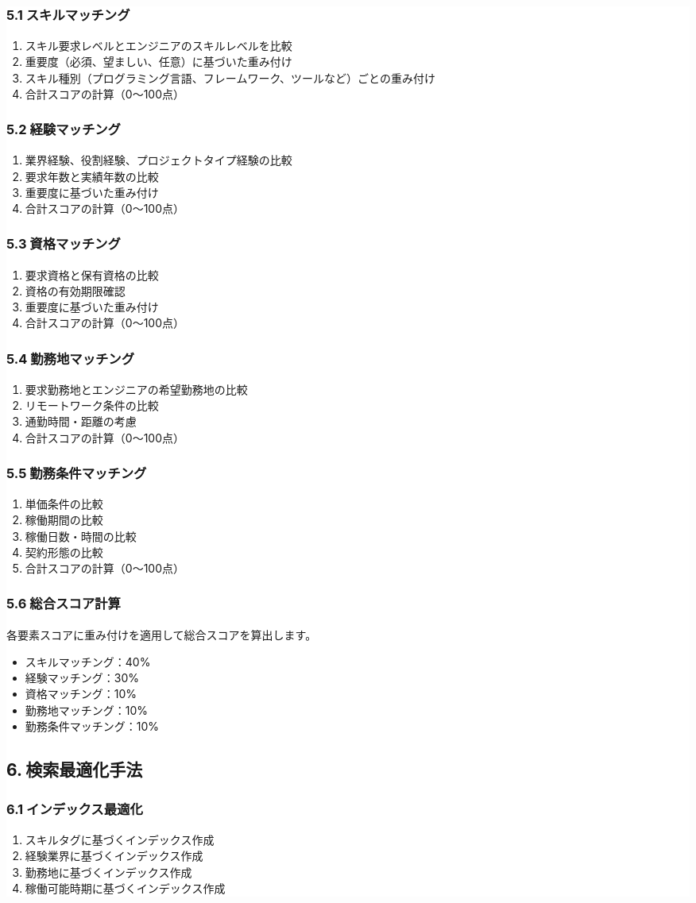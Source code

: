### 5.1 スキルマッチング

1. スキル要求レベルとエンジニアのスキルレベルを比較
2. 重要度（必須、望ましい、任意）に基づいた重み付け
3. スキル種別（プログラミング言語、フレームワーク、ツールなど）ごとの重み付け
4. 合計スコアの計算（0〜100点）

### 5.2 経験マッチング

1. 業界経験、役割経験、プロジェクトタイプ経験の比較
2. 要求年数と実績年数の比較
3. 重要度に基づいた重み付け
4. 合計スコアの計算（0〜100点）

### 5.3 資格マッチング

1. 要求資格と保有資格の比較
2. 資格の有効期限確認
3. 重要度に基づいた重み付け
4. 合計スコアの計算（0〜100点）

### 5.4 勤務地マッチング

1. 要求勤務地とエンジニアの希望勤務地の比較
2. リモートワーク条件の比較
3. 通勤時間・距離の考慮
4. 合計スコアの計算（0〜100点）

### 5.5 勤務条件マッチング

1. 単価条件の比較
2. 稼働期間の比較
3. 稼働日数・時間の比較
4. 契約形態の比較
5. 合計スコアの計算（0〜100点）

### 5.6 総合スコア計算

各要素スコアに重み付けを適用して総合スコアを算出します。

- スキルマッチング：40%
- 経験マッチング：30%
- 資格マッチング：10%
- 勤務地マッチング：10%
- 勤務条件マッチング：10%

## 6. 検索最適化手法

### 6.1 インデックス最適化

1. スキルタグに基づくインデックス作成
2. 経験業界に基づくインデックス作成
3. 勤務地に基づくインデックス作成
4. 稼働可能時期に基づくインデックス作成
